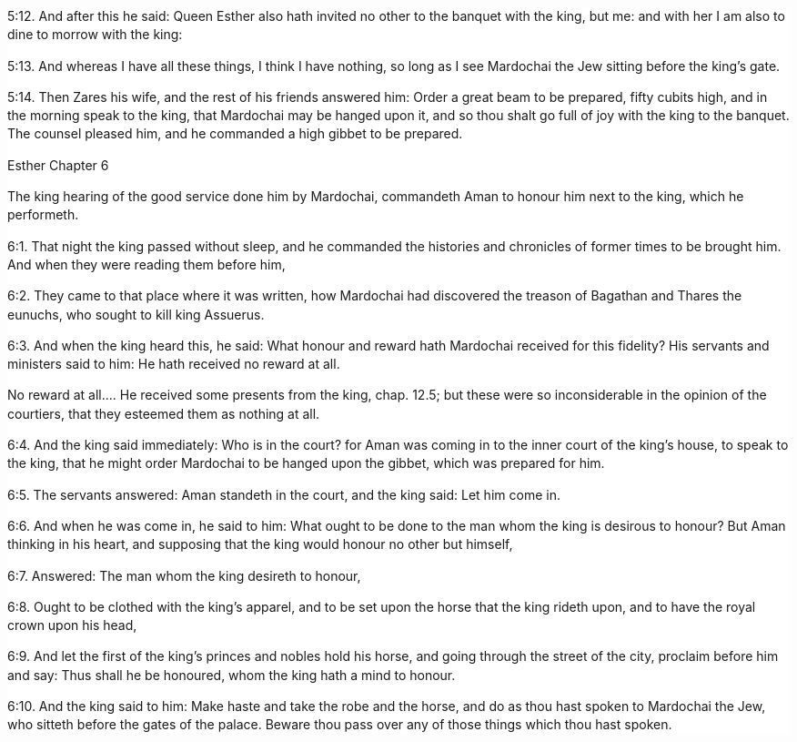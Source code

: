 5:12. And after this he said: Queen Esther also hath invited no other
to the banquet with the king, but me: and with her I am also to dine to
morrow with the king:

5:13. And whereas I have all these things, I think I have nothing, so
long as I see Mardochai the Jew sitting before the king’s gate.

5:14. Then Zares his wife, and the rest of his friends answered him:
Order a great beam to be prepared, fifty cubits high, and in the
morning speak to the king, that Mardochai may be hanged upon it, and so
thou shalt go full of joy with the king to the banquet. The counsel
pleased him, and he commanded a high gibbet to be prepared.


Esther Chapter 6

The king hearing of the good service done him by Mardochai, commandeth
Aman to honour him next to the king, which he performeth.

6:1. That night the king passed without sleep, and he commanded the
histories and chronicles of former times to be brought him. And when
they were reading them before him,

6:2. They came to that place where it was written, how Mardochai had
discovered the treason of Bagathan and Thares the eunuchs, who sought
to kill king Assuerus.

6:3. And when the king heard this, he said: What honour and reward hath
Mardochai received for this fidelity? His servants and ministers said
to him: He hath received no reward at all.

No reward at all.... He received some presents from the king, chap.
12.5; but these were so inconsiderable in the opinion of the courtiers,
that they esteemed them as nothing at all.

6:4. And the king said immediately: Who is in the court? for Aman was
coming in to the inner court of the king’s house, to speak to the king,
that he might order Mardochai to be hanged upon the gibbet, which was
prepared for him.

6:5. The servants answered: Aman standeth in the court, and the king
said: Let him come in.

6:6. And when he was come in, he said to him: What ought to be done to
the man whom the king is desirous to honour? But Aman thinking in his
heart, and supposing that the king would honour no other but himself,

6:7. Answered: The man whom the king desireth to honour,

6:8. Ought to be clothed with the king’s apparel, and to be set upon
the horse that the king rideth upon, and to have the royal crown upon
his head,

6:9. And let the first of the king’s princes and nobles hold his horse,
and going through the street of the city, proclaim before him and say:
Thus shall he be honoured, whom the king hath a mind to honour.

6:10. And the king said to him: Make haste and take the robe and the
horse, and do as thou hast spoken to Mardochai the Jew, who sitteth
before the gates of the palace. Beware thou pass over any of those
things which thou hast spoken.
